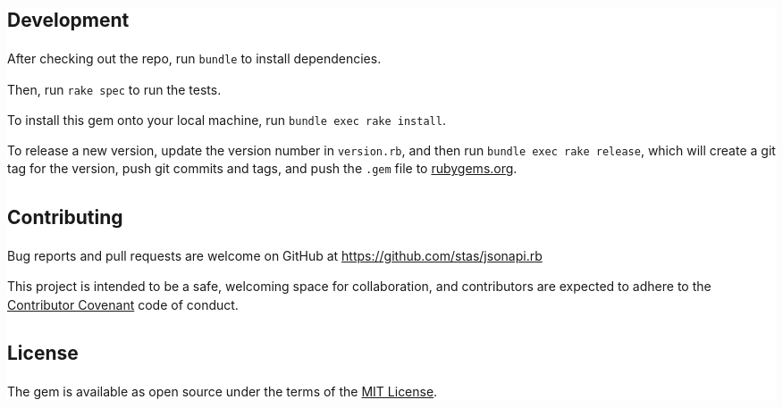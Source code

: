 ## Development

After checking out the repo, run `bundle` to install dependencies.

Then, run `rake spec` to run the tests.

To install this gem onto your local machine, run `bundle exec rake install`.

To release a new version, update the version number in `version.rb`, and then
run `bundle exec rake release`, which will create a git tag for the version,
push git commits and tags, and push the `.gem` file to
[rubygems.org](https://rubygems.org).

## Contributing

Bug reports and pull requests are welcome on GitHub at
https://github.com/stas/jsonapi.rb

This project is intended to be a safe, welcoming space for collaboration, and
contributors are expected to adhere to the
[Contributor Covenant](http://contributor-covenant.org) code of conduct.

## License

The gem is available as open source under the terms of the
[MIT License](https://opensource.org/licenses/MIT).
